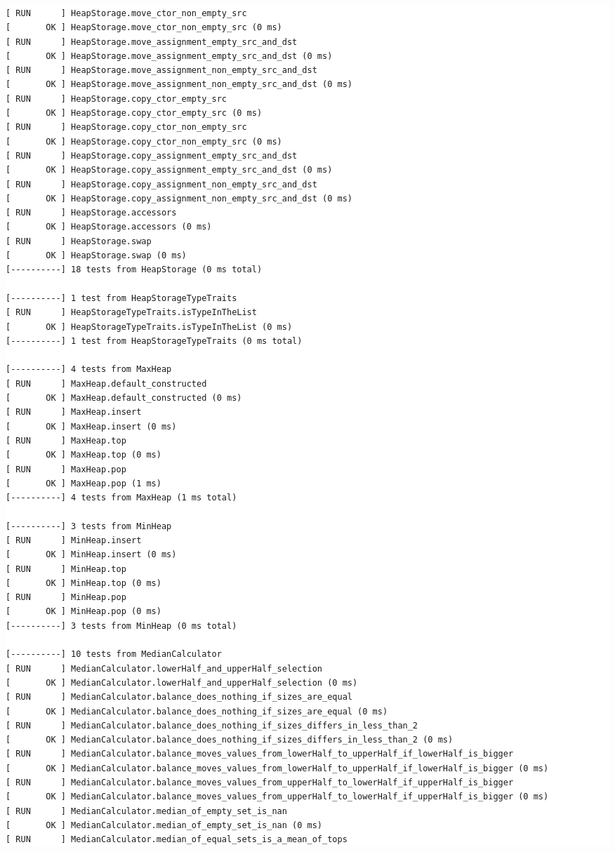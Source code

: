 ```
[ RUN      ] HeapStorage.move_ctor_non_empty_src
[       OK ] HeapStorage.move_ctor_non_empty_src (0 ms)
[ RUN      ] HeapStorage.move_assignment_empty_src_and_dst
[       OK ] HeapStorage.move_assignment_empty_src_and_dst (0 ms)
[ RUN      ] HeapStorage.move_assignment_non_empty_src_and_dst
[       OK ] HeapStorage.move_assignment_non_empty_src_and_dst (0 ms)
[ RUN      ] HeapStorage.copy_ctor_empty_src
[       OK ] HeapStorage.copy_ctor_empty_src (0 ms)
[ RUN      ] HeapStorage.copy_ctor_non_empty_src
[       OK ] HeapStorage.copy_ctor_non_empty_src (0 ms)
[ RUN      ] HeapStorage.copy_assignment_empty_src_and_dst
[       OK ] HeapStorage.copy_assignment_empty_src_and_dst (0 ms)
[ RUN      ] HeapStorage.copy_assignment_non_empty_src_and_dst
[       OK ] HeapStorage.copy_assignment_non_empty_src_and_dst (0 ms)
[ RUN      ] HeapStorage.accessors
[       OK ] HeapStorage.accessors (0 ms)
[ RUN      ] HeapStorage.swap
[       OK ] HeapStorage.swap (0 ms)
[----------] 18 tests from HeapStorage (0 ms total)

[----------] 1 test from HeapStorageTypeTraits
[ RUN      ] HeapStorageTypeTraits.isTypeInTheList
[       OK ] HeapStorageTypeTraits.isTypeInTheList (0 ms)
[----------] 1 test from HeapStorageTypeTraits (0 ms total)

[----------] 4 tests from MaxHeap
[ RUN      ] MaxHeap.default_constructed
[       OK ] MaxHeap.default_constructed (0 ms)
[ RUN      ] MaxHeap.insert
[       OK ] MaxHeap.insert (0 ms)
[ RUN      ] MaxHeap.top
[       OK ] MaxHeap.top (0 ms)
[ RUN      ] MaxHeap.pop
[       OK ] MaxHeap.pop (1 ms)
[----------] 4 tests from MaxHeap (1 ms total)

[----------] 3 tests from MinHeap
[ RUN      ] MinHeap.insert
[       OK ] MinHeap.insert (0 ms)
[ RUN      ] MinHeap.top
[       OK ] MinHeap.top (0 ms)
[ RUN      ] MinHeap.pop
[       OK ] MinHeap.pop (0 ms)
[----------] 3 tests from MinHeap (0 ms total)

[----------] 10 tests from MedianCalculator
[ RUN      ] MedianCalculator.lowerHalf_and_upperHalf_selection
[       OK ] MedianCalculator.lowerHalf_and_upperHalf_selection (0 ms)
[ RUN      ] MedianCalculator.balance_does_nothing_if_sizes_are_equal
[       OK ] MedianCalculator.balance_does_nothing_if_sizes_are_equal (0 ms)
[ RUN      ] MedianCalculator.balance_does_nothing_if_sizes_differs_in_less_than_2
[       OK ] MedianCalculator.balance_does_nothing_if_sizes_differs_in_less_than_2 (0 ms)
[ RUN      ] MedianCalculator.balance_moves_values_from_lowerHalf_to_upperHalf_if_lowerHalf_is_bigger
[       OK ] MedianCalculator.balance_moves_values_from_lowerHalf_to_upperHalf_if_lowerHalf_is_bigger (0 ms)
[ RUN      ] MedianCalculator.balance_moves_values_from_upperHalf_to_lowerHalf_if_upperHalf_is_bigger
[       OK ] MedianCalculator.balance_moves_values_from_upperHalf_to_lowerHalf_if_upperHalf_is_bigger (0 ms)
[ RUN      ] MedianCalculator.median_of_empty_set_is_nan
[       OK ] MedianCalculator.median_of_empty_set_is_nan (0 ms)
[ RUN      ] MedianCalculator.median_of_equal_sets_is_a_mean_of_tops
```